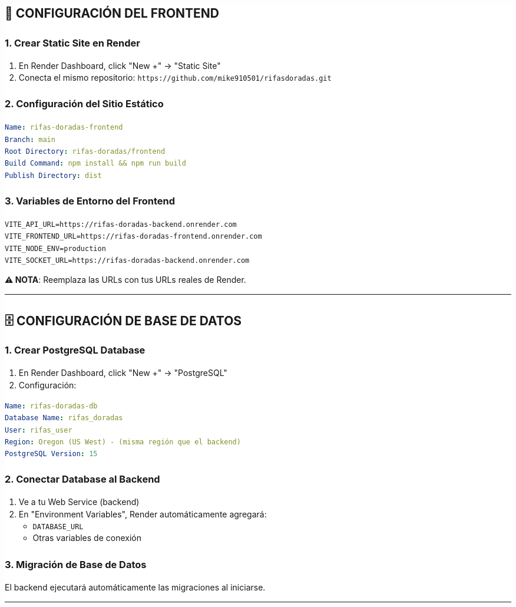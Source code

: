 ## 🎨 CONFIGURACIÓN DEL FRONTEND

### 1. Crear Static Site en Render
1. En Render Dashboard, click "New +" → "Static Site"
2. Conecta el mismo repositorio: `https://github.com/mike910501/rifasdoradas.git`

### 2. Configuración del Sitio Estático
```yaml
Name: rifas-doradas-frontend
Branch: main
Root Directory: rifas-doradas/frontend
Build Command: npm install && npm run build
Publish Directory: dist
```

### 3. Variables de Entorno del Frontend
```env
VITE_API_URL=https://rifas-doradas-backend.onrender.com
VITE_FRONTEND_URL=https://rifas-doradas-frontend.onrender.com
VITE_NODE_ENV=production
VITE_SOCKET_URL=https://rifas-doradas-backend.onrender.com
```

**⚠️ NOTA**: Reemplaza las URLs con tus URLs reales de Render.

---

## 🗄️ CONFIGURACIÓN DE BASE DE DATOS

### 1. Crear PostgreSQL Database
1. En Render Dashboard, click "New +" → "PostgreSQL"
2. Configuración:
```yaml
Name: rifas-doradas-db
Database Name: rifas_doradas
User: rifas_user
Region: Oregon (US West) - (misma región que el backend)
PostgreSQL Version: 15
```

### 2. Conectar Database al Backend
1. Ve a tu Web Service (backend)
2. En "Environment Variables", Render automáticamente agregará:
   - `DATABASE_URL`
   - Otras variables de conexión

### 3. Migración de Base de Datos
El backend ejecutará automáticamente las migraciones al iniciarse.

---
